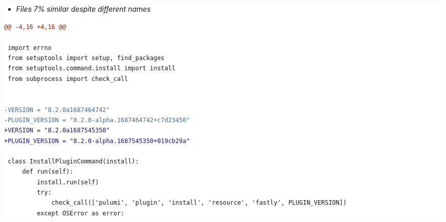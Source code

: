  * *Files 7% similar despite different names*

```diff
@@ -4,16 +4,16 @@
 
 import errno
 from setuptools import setup, find_packages
 from setuptools.command.install import install
 from subprocess import check_call
 
 
-VERSION = "8.2.0a1687464742"
-PLUGIN_VERSION = "8.2.0-alpha.1687464742+c7d23450"
+VERSION = "8.2.0a1687545350"
+PLUGIN_VERSION = "8.2.0-alpha.1687545350+019cb29a"
 
 class InstallPluginCommand(install):
     def run(self):
         install.run(self)
         try:
             check_call(['pulumi', 'plugin', 'install', 'resource', 'fastly', PLUGIN_VERSION])
         except OSError as error:
```

